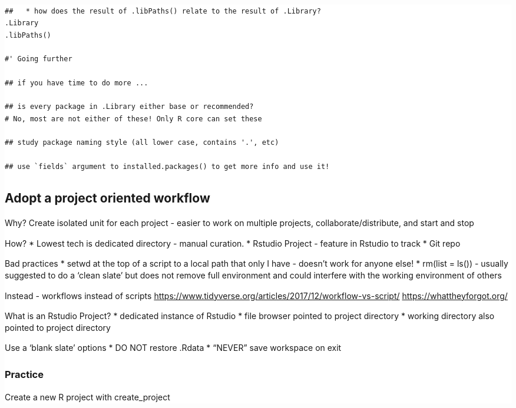 
    ##   * how does the result of .libPaths() relate to the result of .Library?
    .Library
    .libPaths()

    #' Going further

    ## if you have time to do more ...

    ## is every package in .Library either base or recommended?
    # No, most are not either of these! Only R core can set these

    ## study package naming style (all lower case, contains '.', etc)

    ## use `fields` argument to installed.packages() to get more info and use it!

Adopt a project oriented workflow
---------------------------------

Why? Create isolated unit for each project - easier to work on multiple
projects, collaborate/distribute, and start and stop

How? \* Lowest tech is dedicated directory - manual curation. \* Rstudio
Project - feature in Rstudio to track \* Git repo

Bad practices \* setwd at the top of a script to a local path that only
I have - doesn’t work for anyone else! \* rm(list = ls()) - usually
suggested to do a ‘clean slate’ but does not remove full environment and
could interfere with the working environment of others

Instead - workflows instead of scripts
<a href="https://www.tidyverse.org/articles/2017/12/workflow-vs-script/" class="uri">https://www.tidyverse.org/articles/2017/12/workflow-vs-script/</a>
<a href="https://whattheyforgot.org/" class="uri">https://whattheyforgot.org/</a>

What is an Rstudio Project? \* dedicated instance of Rstudio \* file
browser pointed to project directory \* working directory also pointed
to project directory

Use a ‘blank slate’ options \* DO NOT restore .Rdata \* “NEVER” save
workspace on exit

### Practice

Create a new R project with create\_project
